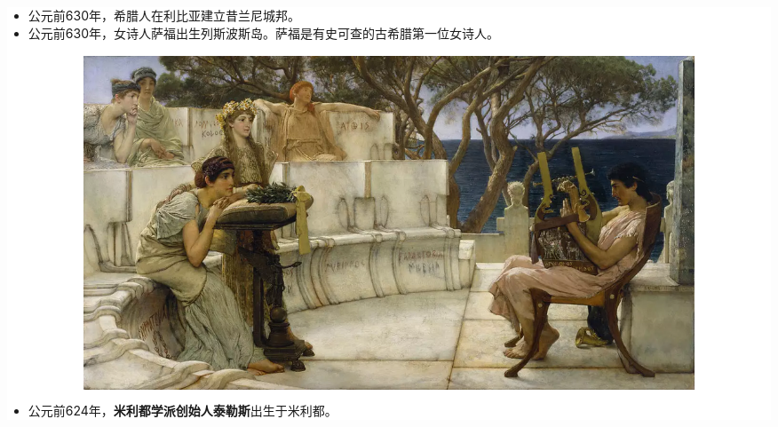 - 公元前630年，希腊人在利比亚建立昔兰尼城邦。
- 公元前630年，女诗人萨福出生列斯波斯岛。萨福是有史可查的古希腊第一位女诗人。
<img src='pics/SapphoandArceus.webp' width='80%' style="display:block; margin:0 auto">

- 公元前624年，**米利都学派创始人泰勒斯**出生于米利都。
